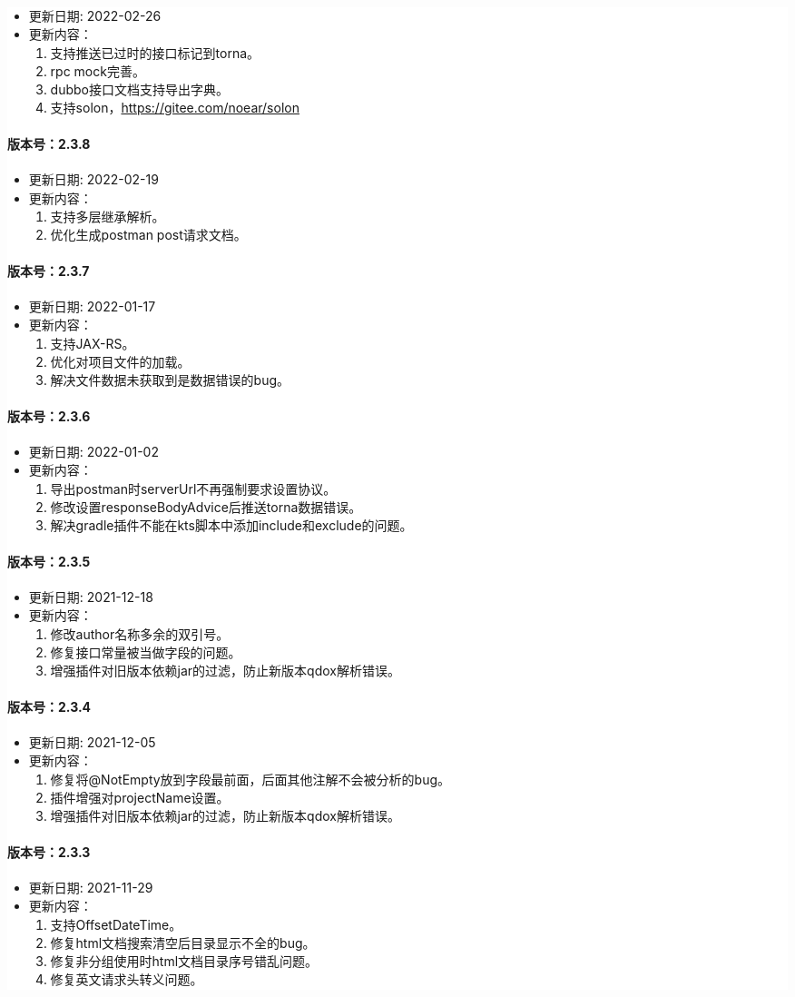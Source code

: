 - 更新日期: 2022-02-26
- 更新内容：
    1. 支持推送已过时的接口标记到torna。
    2. rpc mock完善。
    3. dubbo接口文档支持导出字典。
    4. 支持solon，https://gitee.com/noear/solon

#### 版本号：2.3.8

- 更新日期: 2022-02-19
- 更新内容：
    1. 支持多层继承解析。
    2. 优化生成postman post请求文档。

#### 版本号：2.3.7

- 更新日期: 2022-01-17
- 更新内容：
    1. 支持JAX-RS。
    2. 优化对项目文件的加载。
    3. 解决文件数据未获取到是数据错误的bug。

#### 版本号：2.3.6

- 更新日期: 2022-01-02
- 更新内容：
    1. 导出postman时serverUrl不再强制要求设置协议。
    2. 修改设置responseBodyAdvice后推送torna数据错误。
    3. 解决gradle插件不能在kts脚本中添加include和exclude的问题。

#### 版本号：2.3.5

- 更新日期: 2021-12-18
- 更新内容：
    1. 修改author名称多余的双引号。
    2. 修复接口常量被当做字段的问题。
    3. 增强插件对旧版本依赖jar的过滤，防止新版本qdox解析错误。

#### 版本号：2.3.4

- 更新日期: 2021-12-05
- 更新内容：
    1. 修复将@NotEmpty放到字段最前面，后面其他注解不会被分析的bug。
    2. 插件增强对projectName设置。
    3. 增强插件对旧版本依赖jar的过滤，防止新版本qdox解析错误。

#### 版本号：2.3.3

- 更新日期: 2021-11-29
- 更新内容：
    1. 支持OffsetDateTime。
    2. 修复html文档搜索清空后目录显示不全的bug。
    3. 修复非分组使用时html文档目录序号错乱问题。
    4. 修复英文请求头转义问题。
